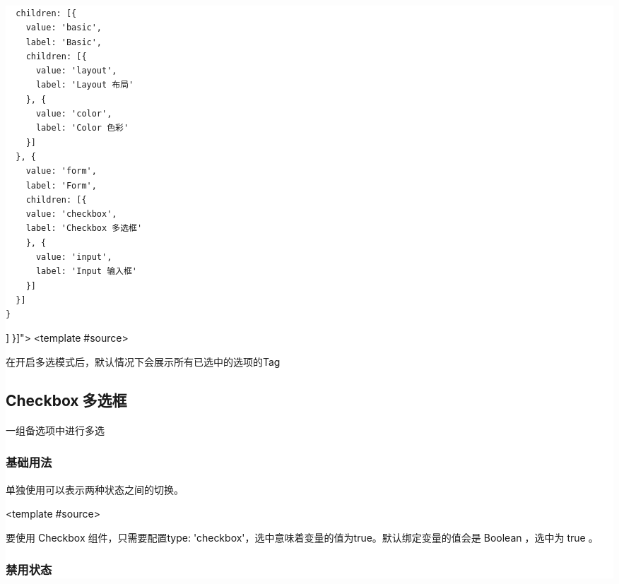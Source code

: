       children: [{
        value: 'basic',
        label: 'Basic',
        children: [{
          value: 'layout',
          label: 'Layout 布局'
        }, {
          value: 'color',
          label: 'Color 色彩'
        }]
      }, {
        value: 'form',
        label: 'Form',
        children: [{
        value: 'checkbox',
        label: 'Checkbox 多选框'
        }, {
          value: 'input',
          label: 'Input 输入框'
        }]
      }]
    }
  ]
}]">
  <template #source>
    <p>
      在开启多选模式后，默认情况下会展示所有已选中的选项的Tag
    </p>
  </template>
</demo-block>

## Checkbox 多选框
一组备选项中进行多选

### 基础用法

单独使用可以表示两种状态之间的切换。

<demo-block type="form" :config="[{
  type: 'checkbox',
  name: 'checkbox',
  text: '选项'
}]">
  <template #source>
    <p>
      要使用 Checkbox 组件，只需要配置type: 'checkbox'，选中意味着变量的值为true。默认绑定变量的值会是 Boolean ，选中为 true 。
    </p>
  </template>
</demo-block>

### 禁用状态
